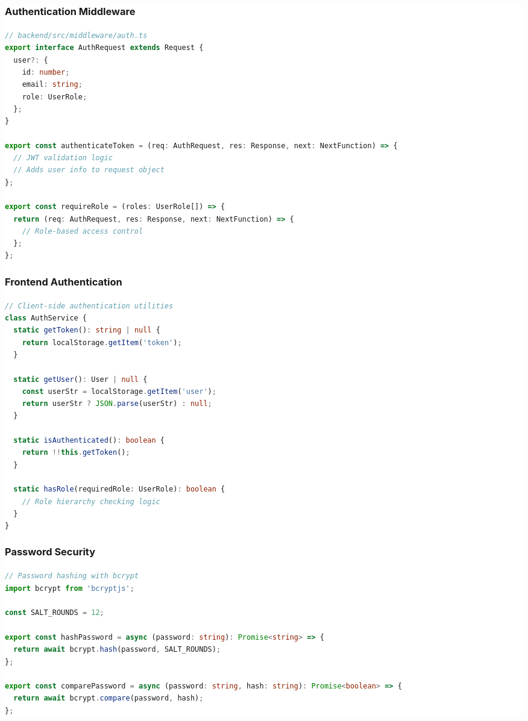 ### Authentication Middleware

```typescript
// backend/src/middleware/auth.ts
export interface AuthRequest extends Request {
  user?: {
    id: number;
    email: string;
    role: UserRole;
  };
}

export const authenticateToken = (req: AuthRequest, res: Response, next: NextFunction) => {
  // JWT validation logic
  // Adds user info to request object
};

export const requireRole = (roles: UserRole[]) => {
  return (req: AuthRequest, res: Response, next: NextFunction) => {
    // Role-based access control
  };
};
```

### Frontend Authentication

```typescript
// Client-side authentication utilities
class AuthService {
  static getToken(): string | null {
    return localStorage.getItem('token');
  }
  
  static getUser(): User | null {
    const userStr = localStorage.getItem('user');
    return userStr ? JSON.parse(userStr) : null;
  }
  
  static isAuthenticated(): boolean {
    return !!this.getToken();
  }
  
  static hasRole(requiredRole: UserRole): boolean {
    // Role hierarchy checking logic
  }
}
```

### Password Security

```typescript
// Password hashing with bcrypt
import bcrypt from 'bcryptjs';

const SALT_ROUNDS = 12;

export const hashPassword = async (password: string): Promise<string> => {
  return await bcrypt.hash(password, SALT_ROUNDS);
};

export const comparePassword = async (password: string, hash: string): Promise<boolean> => {
  return await bcrypt.compare(password, hash);
};
```
